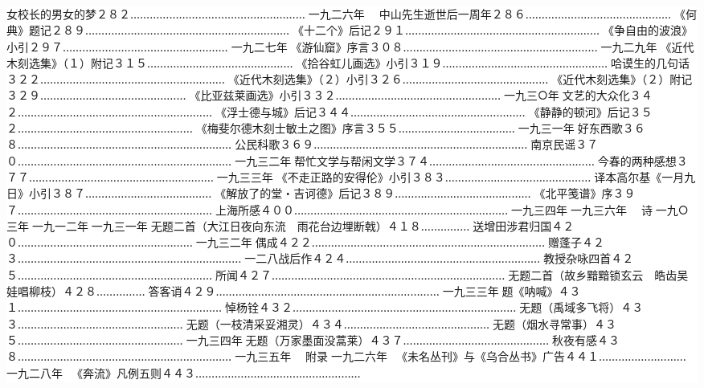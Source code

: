 女校长的男女的梦２８２………………………………………………
一九二六年
　中山先生逝世后一周年２８６………………………………………
《何典》题记２８９………………………………………………………
《十二个》后记２９１……………………………………………………
《争自由的波浪》小引２９７……………………………………………
一九二七年
《游仙窟》序言３０８……………………………………………………
一九二九年
《近代木刻选集》（１）附记３１５………………………………………
《拾谷虹儿画选》小引３１９……………………………………………
哈谟生的几句话３２２…………………………………………………
《近代木刻选集》（２）小引３２６………………………………………
《近代木刻选集》（２）附记３２９………………………………………
《比亚兹莱画选》小引３３２……………………………………………
一九三○年
文艺的大众化３４２……………………………………………………
《浮士德与城》后记３４４………………………………………………
《静静的顿河》后记３５２………………………………………………
《梅斐尔德木刻士敏土之图》序言３５５………………………………
一九三一年
好东西歌３６８…………………………………………………………
公民科歌３６９…………………………………………………………
南京民谣３７０…………………………………………………………
一九三二年
帮忙文学与帮闲文学３７４……………………………………………
今春的两种感想３７７…………………………………………………
一九三三年
《不走正路的安得伦》小引３８３………………………………………
译本高尔基《一月九日》小引３８７…………………………………
《解放了的堂・吉诃德》后记３８９……………………………………
《北平笺谱》序３９７……………………………………………………
上海所感４００…………………………………………………………
一九三四年
一九三六年
　诗
一九○三年
一九一二年
一九三一年
无题二首（大江日夜向东流　雨花台边埋断戟）４１８……………
送增田涉君归国４２０………………………………………………
一九三二年
偶成４２２………………………………………………………………
赠蓬子４２３……………………………………………………………
一二八战后作４２４……………………………………………………
教授杂咏四首４２５……………………………………………………
所闻４２７………………………………………………………………
无题二首（故乡黯黯锁玄云　皓齿吴娃唱柳枝）４２８……………
答客诮４２９……………………………………………………………
一九三三年
题《呐喊》４３１………………………………………………………
悼杨铨４３２……………………………………………………………
无题（禹域多飞将）４３３……………………………………………
无题（一枝清采妥湘灵）４３４………………………………………
无题（烟水寻常事）４３５……………………………………………
一九三四年
无题（万家墨面没蒿莱）４３７………………………………………
秋夜有感４３８…………………………………………………………
一九三五年
　附录
一九二六年
　《未名丛刊》与《乌合丛书》广告４４１………………………
一九二八年
　《奔流》凡例五则４４３……………………………………………